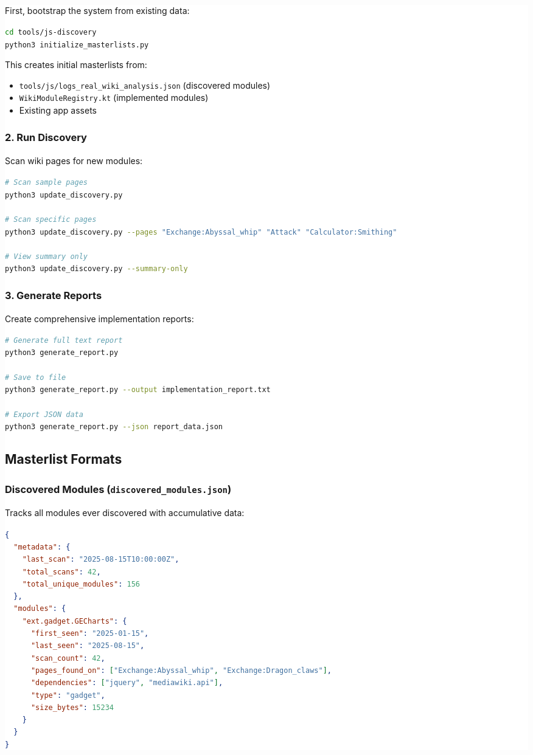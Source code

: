 First, bootstrap the system from existing data:

```bash
cd tools/js-discovery
python3 initialize_masterlists.py
```

This creates initial masterlists from:
- `tools/js/logs_real_wiki_analysis.json` (discovered modules)
- `WikiModuleRegistry.kt` (implemented modules)
- Existing app assets

### 2. Run Discovery

Scan wiki pages for new modules:

```bash
# Scan sample pages
python3 update_discovery.py

# Scan specific pages
python3 update_discovery.py --pages "Exchange:Abyssal_whip" "Attack" "Calculator:Smithing"

# View summary only
python3 update_discovery.py --summary-only
```

### 3. Generate Reports

Create comprehensive implementation reports:

```bash
# Generate full text report
python3 generate_report.py

# Save to file
python3 generate_report.py --output implementation_report.txt

# Export JSON data
python3 generate_report.py --json report_data.json
```

## Masterlist Formats

### Discovered Modules (`discovered_modules.json`)

Tracks all modules ever discovered with accumulative data:

```json
{
  "metadata": {
    "last_scan": "2025-08-15T10:00:00Z",
    "total_scans": 42,
    "total_unique_modules": 156
  },
  "modules": {
    "ext.gadget.GECharts": {
      "first_seen": "2025-01-15",
      "last_seen": "2025-08-15",
      "scan_count": 42,
      "pages_found_on": ["Exchange:Abyssal_whip", "Exchange:Dragon_claws"],
      "dependencies": ["jquery", "mediawiki.api"],
      "type": "gadget",
      "size_bytes": 15234
    }
  }
}
```